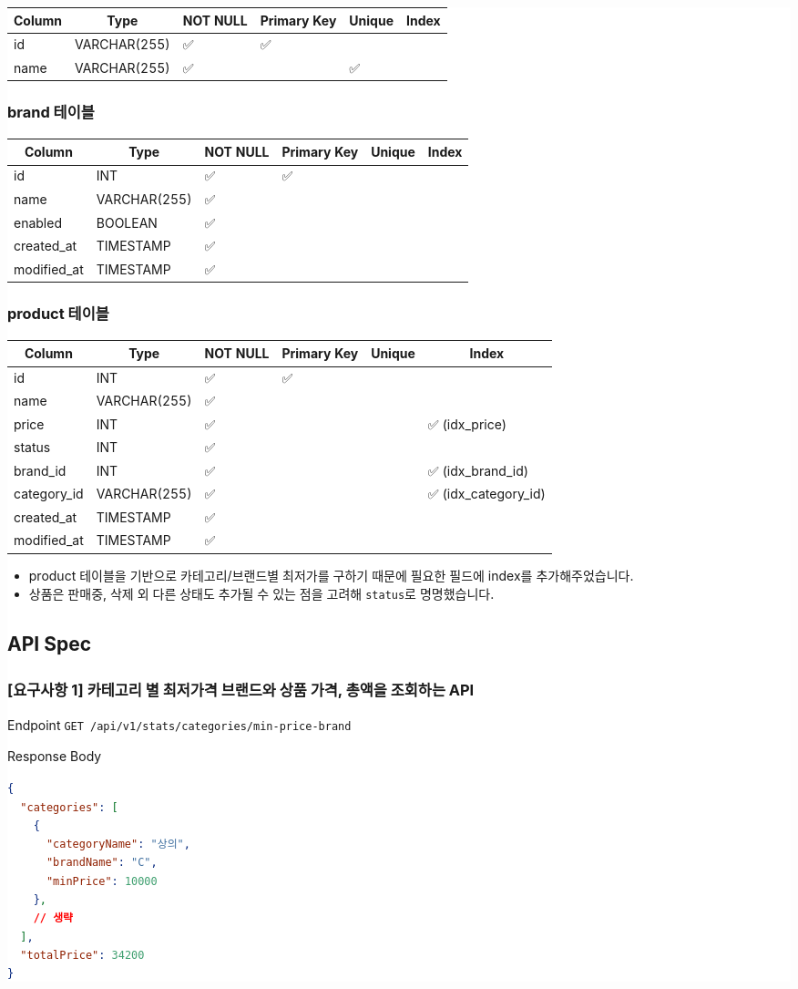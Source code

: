 | Column | Type         | NOT NULL | Primary Key | Unique | Index |
|--------|--------------|----------|-------------|--------|-------|
| id     | VARCHAR(255) | ✅        | ✅           |        |       |
| name   | VARCHAR(255) | ✅        |             | ✅      |       |

### brand 테이블

| Column      | Type         | NOT NULL | Primary Key | Unique | Index |
|-------------|--------------|----------|-------------|--------|-------|
| id          | INT          | ✅        | ✅           |        |       |
| name        | VARCHAR(255) | ✅        |             |        |       |
| enabled     | BOOLEAN      | ✅        |             |        |       |
| created_at  | TIMESTAMP    | ✅        |             |        |       |
| modified_at | TIMESTAMP    | ✅        |             |        |       |

### product 테이블

| Column      | Type         | NOT NULL | Primary Key | Unique | Index               |
|-------------|--------------|----------|-------------|--------|---------------------|
| id          | INT          | ✅        | ✅           |        |                     |
| name        | VARCHAR(255) | ✅        |             |        |                     |
| price       | INT          | ✅        |             |        | ✅ (idx_price)       |
| status      | INT          | ✅        |             |        |                     |
| brand_id    | INT          | ✅        |             |        | ✅ (idx_brand_id)    |
| category_id | VARCHAR(255) | ✅        |             |        | ✅ (idx_category_id) |
| created_at  | TIMESTAMP    | ✅        |             |        |                     |
| modified_at | TIMESTAMP    | ✅        |             |        |                     |

- product 테이블을 기반으로 카테고리/브랜드별 최저가를 구하기 때문에 필요한 필드에 index를 추가해주었습니다.
- 상품은 판매중, 삭제 외 다른 상태도 추가될 수 있는 점을 고려해 `status`로 명명했습니다.

## API Spec

### [요구사항 1] 카테고리 별 최저가격 브랜드와 상품 가격, 총액을 조회하는 API

Endpoint `GET /api/v1/stats/categories/min-price-brand`

Response Body

```json
{
  "categories": [
    {
      "categoryName": "상의",
      "brandName": "C",
      "minPrice": 10000
    },
    // 생략 
  ],
  "totalPrice": 34200
}
```
